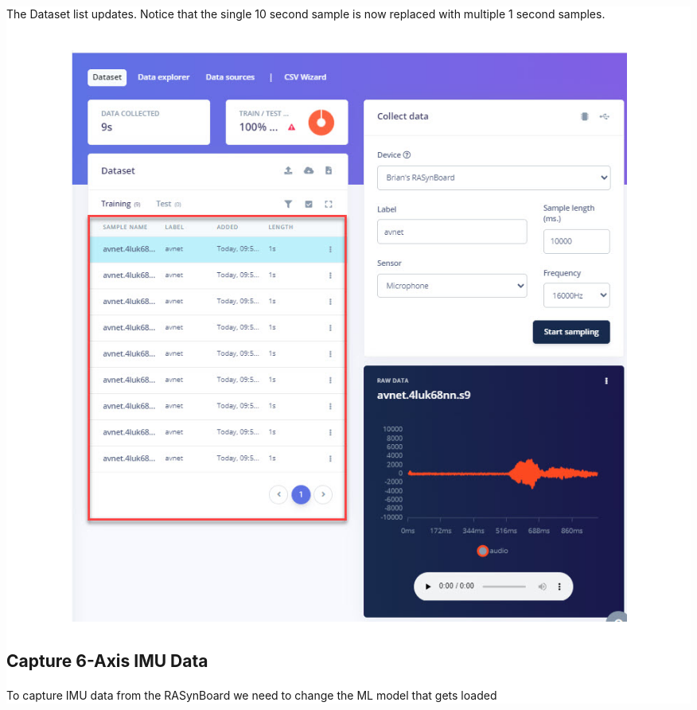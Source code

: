 The Dataset list updates.  Notice that the single 10 second sample is now replaced with multiple 1 second samples.

<p align="center">
    <br />
    <img src=./assets/images/EIDataIngestion14.jpg width="700">
<br />

## Capture 6-Axis IMU Data

To capture IMU data from the RASynBoard we need to change the ML model that gets loaded 
